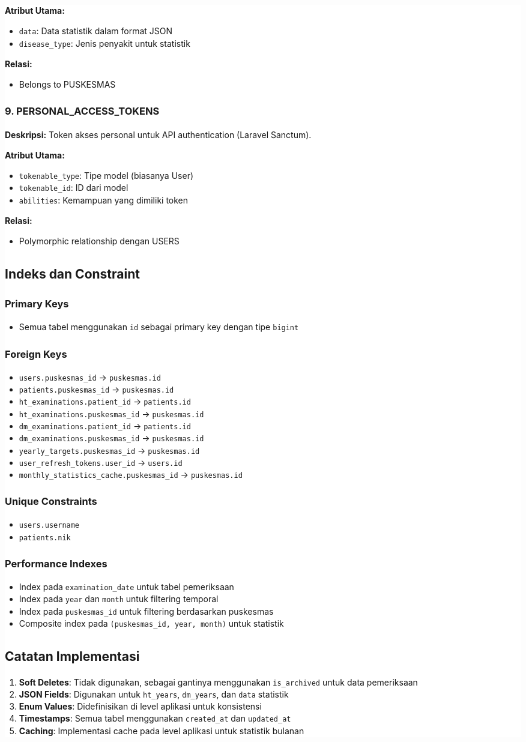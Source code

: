 **Atribut Utama:**
- `data`: Data statistik dalam format JSON
- `disease_type`: Jenis penyakit untuk statistik

**Relasi:**
- Belongs to PUSKESMAS

### 9. PERSONAL_ACCESS_TOKENS
**Deskripsi:** Token akses personal untuk API authentication (Laravel Sanctum).

**Atribut Utama:**
- `tokenable_type`: Tipe model (biasanya User)
- `tokenable_id`: ID dari model
- `abilities`: Kemampuan yang dimiliki token

**Relasi:**
- Polymorphic relationship dengan USERS

## Indeks dan Constraint

### Primary Keys
- Semua tabel menggunakan `id` sebagai primary key dengan tipe `bigint`

### Foreign Keys
- `users.puskesmas_id` → `puskesmas.id`
- `patients.puskesmas_id` → `puskesmas.id`
- `ht_examinations.patient_id` → `patients.id`
- `ht_examinations.puskesmas_id` → `puskesmas.id`
- `dm_examinations.patient_id` → `patients.id`
- `dm_examinations.puskesmas_id` → `puskesmas.id`
- `yearly_targets.puskesmas_id` → `puskesmas.id`
- `user_refresh_tokens.user_id` → `users.id`
- `monthly_statistics_cache.puskesmas_id` → `puskesmas.id`

### Unique Constraints
- `users.username`
- `patients.nik`

### Performance Indexes
- Index pada `examination_date` untuk tabel pemeriksaan
- Index pada `year` dan `month` untuk filtering temporal
- Index pada `puskesmas_id` untuk filtering berdasarkan puskesmas
- Composite index pada `(puskesmas_id, year, month)` untuk statistik

## Catatan Implementasi

1. **Soft Deletes**: Tidak digunakan, sebagai gantinya menggunakan `is_archived` untuk data pemeriksaan
2. **JSON Fields**: Digunakan untuk `ht_years`, `dm_years`, dan `data` statistik
3. **Enum Values**: Didefinisikan di level aplikasi untuk konsistensi
4. **Timestamps**: Semua tabel menggunakan `created_at` dan `updated_at`
5. **Caching**: Implementasi cache pada level aplikasi untuk statistik bulanan